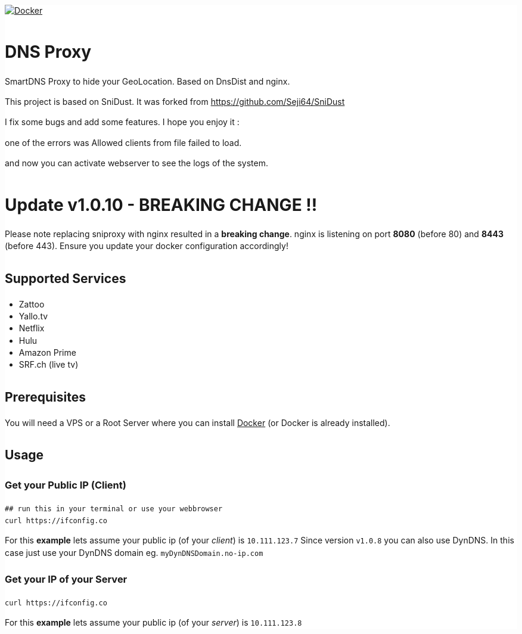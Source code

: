 [![Docker](https://github.com/Seji64/SniDust/actions/workflows/docker-publish.yml/badge.svg)](https://github.com/Seji64/SniDust/actions/workflows/docker-publish.yml)

# DNS Proxy
SmartDNS Proxy to hide your GeoLocation. Based on DnsDist and nginx.

This project is based on SniDust. It was forked from https://github.com/Seji64/SniDust

I fix some bugs and add some features. I hope you enjoy it :

one of the errors was Allowed clients from file failed to load.

and now you can activate webserver to see the logs of the system.

# Update v1.0.10 - BREAKING CHANGE !!
Please note replacing sniproxy with nginx resulted in a **breaking change**. nginx is listening on port **8080** (before 80) and **8443** (before 443). Ensure you update your docker configuration accordingly!

## Supported Services

- Zattoo
- Yallo.tv
- Netflix
- Hulu
- Amazon Prime
- SRF.ch (live tv)

## Prerequisites

You will need a VPS or a Root Server where you can install [Docker](https://www.docker.com/) (or Docker is already installed).

##  Usage

### Get your Public IP (Client)

```
## run this in your terminal or use your webbrowser
curl https://ifconfig.co
```
For this **example**  lets assume your public ip (of your *client*) is `10.111.123.7`
Since version `v1.0.8` you can also use DynDNS. In this case just use your DynDNS domain eg. `myDynDNSDomain.no-ip.com`

### Get your IP of your Server

```
curl https://ifconfig.co
```
For this **example** lets assume your public ip (of your *server*) is `10.111.123.8`
